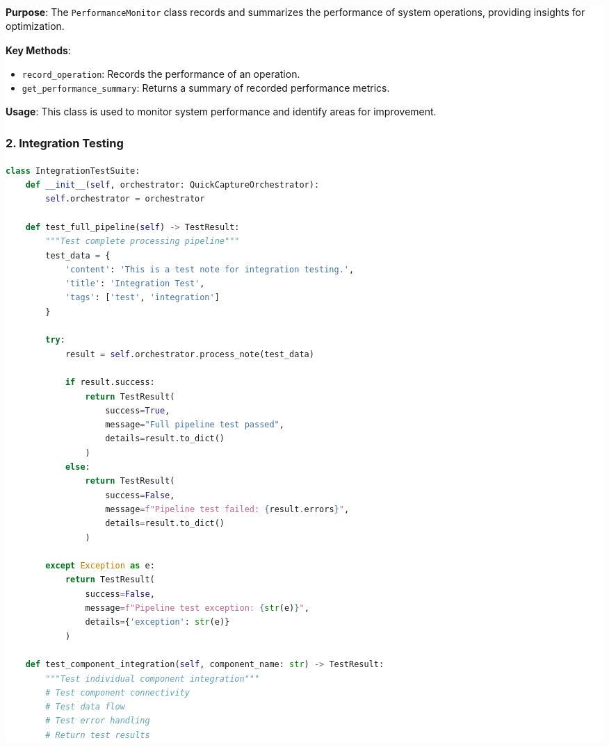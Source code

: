 **Purpose**: The `PerformanceMonitor` class records and summarizes the performance of system operations, providing insights for optimization.

**Key Methods**:
- `record_operation`: Records the performance of an operation.
- `get_performance_summary`: Returns a summary of recorded performance metrics.

**Usage**: This class is used to monitor system performance and identify areas for improvement.

### 2. Integration Testing

```python
class IntegrationTestSuite:
    def __init__(self, orchestrator: QuickCaptureOrchestrator):
        self.orchestrator = orchestrator
    
    def test_full_pipeline(self) -> TestResult:
        """Test complete processing pipeline"""
        test_data = {
            'content': 'This is a test note for integration testing.',
            'title': 'Integration Test',
            'tags': ['test', 'integration']
        }
        
        try:
            result = self.orchestrator.process_note(test_data)
            
            if result.success:
                return TestResult(
                    success=True,
                    message="Full pipeline test passed",
                    details=result.to_dict()
                )
            else:
                return TestResult(
                    success=False,
                    message=f"Pipeline test failed: {result.errors}",
                    details=result.to_dict()
                )
                
        except Exception as e:
            return TestResult(
                success=False,
                message=f"Pipeline test exception: {str(e)}",
                details={'exception': str(e)}
            )
    
    def test_component_integration(self, component_name: str) -> TestResult:
        """Test individual component integration"""
        # Test component connectivity
        # Test data flow
        # Test error handling
        # Return test results
```
